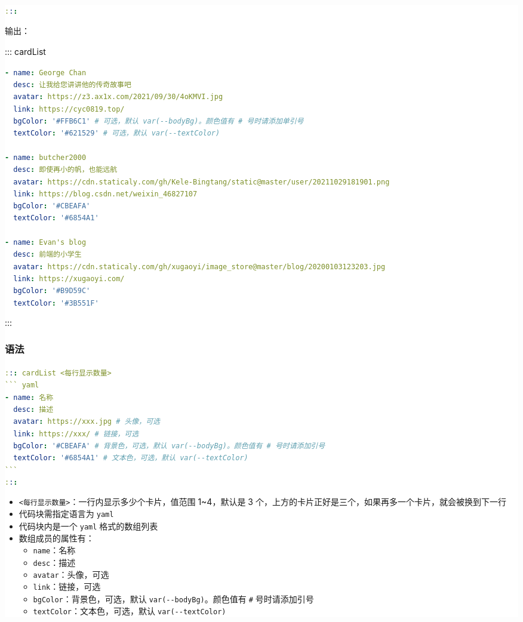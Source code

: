 ````yml
:::
````

输出：

::: cardList
```yaml
- name: George Chan
  desc: 让我给您讲讲他的传奇故事吧
  avatar: https://z3.ax1x.com/2021/09/30/4oKMVI.jpg
  link: https://cyc0819.top/
  bgColor: '#FFB6C1' # 可选，默认 var(--bodyBg)。颜色值有 # 号时请添加单引号
  textColor: '#621529' # 可选，默认 var(--textColor)
  
- name: butcher2000
  desc: 即使再小的帆，也能远航
  avatar: https://cdn.staticaly.com/gh/Kele-Bingtang/static@master/user/20211029181901.png
  link: https://blog.csdn.net/weixin_46827107
  bgColor: '#CBEAFA' 
  textColor: '#6854A1' 
  
- name: Evan's blog
  desc: 前端的小学生
  avatar: https://cdn.staticaly.com/gh/xugaoyi/image_store@master/blog/20200103123203.jpg
  link: https://xugaoyi.com/
  bgColor: '#B9D59C'
  textColor: '#3B551F'
```
:::

### 语法

````yml
::: cardList <每行显示数量>
``` yaml
- name: 名称
  desc: 描述
  avatar: https://xxx.jpg # 头像，可选
  link: https://xxx/ # 链接，可选
  bgColor: '#CBEAFA' # 背景色，可选，默认 var(--bodyBg)。颜色值有 # 号时请添加引号
  textColor: '#6854A1' # 文本色，可选，默认 var(--textColor)
```
:::
````

- `<每行显示数量>`：一行内显示多少个卡片，值范围 1~4，默认是 3 个，上方的卡片正好是三个，如果再多一个卡片，就会被换到下一行
- 代码块需指定语言为 `yaml`
- 代码块内是一个 `yaml` 格式的数组列表
- 数组成员的属性有：
    - `name`：名称
    - `desc`：描述
    - `avatar`：头像，可选
    - `link`：链接，可选
    - `bgColor`：背景色，可选，默认 `var(--bodyBg)`。颜色值有 `#` 号时请添加引号
    - `textColor`：文本色，可选，默认 `var(--textColor)`
